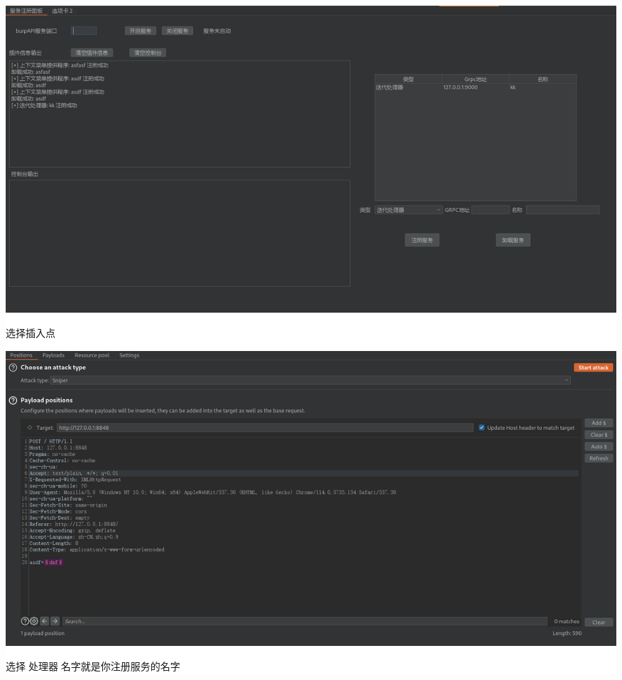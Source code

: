![image-20230629172022237](README.assets/image-20230629172022237.png)



选择插入点

![image-20230629172015944](README.assets/image-20230629172015944.png)

选择 处理器 名字就是你注册服务的名字
